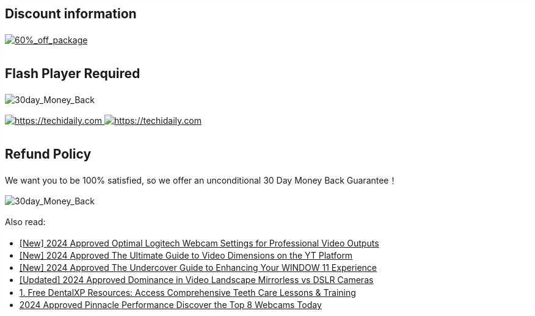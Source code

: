 
## Discount information

[![60%_off_package](https://www.flipbuilder.com/page-flip-ebook/../images/cuoxiao2.jpg)](https://order.shareit.com/cart/add?vendorid=200280251&PRODUCT[300949035]=1) 

## Flash Player Required

![30day_Money_Back](https://www.flipbuilder.com/page-flip-ebook/../images/b123.jpg)


<a href="https://imp.i357552.net/c/5597632/947746/11832" target="_top" id="947746">
  <img src="//a.impactradius-go.com/display-ad/11832-947746" border="0" alt="https://techidaily.com" width="728" height="90"/>
</a>
<img height="0" width="0" src="https://imp.i357552.net/i/5597632/947746/11832" style="position:absolute;visibility:hidden;" border="0" />



<a href="https://appsumo.8odi.net/c/5597632/2100526/7443" target="_top" id="2100526">
  <img src="//a.impactradius-go.com/display-ad/7443-2100526" border="0" alt="https://techidaily.com" width="728" height="90"/>
</a>
<img height="0" width="0" src="https://appsumo.8odi.net/i/5597632/2100526/7443" style="position:absolute;visibility:hidden;" border="0" />


## Refund Policy

We want you to be 100% satisfied, so we offer an unconditional 30 Day Money Back Guarantee！

![30day_Money_Back](https://www.flipbuilder.com/page-flip-ebook/../images/pro_06_05.jpg)

<ins class="adsbygoogle"
     style="display:block"
     data-ad-format="autorelaxed"
     data-ad-client="ca-pub-7571918770474297"
     data-ad-slot="1223367746"></ins>

<ins class="adsbygoogle"
     style="display:block"
     data-ad-client="ca-pub-7571918770474297"
     data-ad-slot="8358498916"
     data-ad-format="auto"
     data-full-width-responsive="true"></ins>

<span class="atpl-alsoreadstyle">Also read:</span>
<div><ul>
<li><a href="https://on-screen-recording.techidaily.com/new-2024-approved-optimal-logitech-webcam-settings-for-professional-video-outputs/"><u>[New] 2024 Approved Optimal Logitech Webcam Settings for Professional Video Outputs</u></a></li>
<li><a href="https://youtube-data.techidaily.com/024-approved-the-ultimate-guide-to-video-dimensions-on-the-yt-platform/"><u>[New] 2024 Approved The Ultimate Guide to Video Dimensions on the YT Platform</u></a></li>
<li><a href="https://vp-tips.techidaily.com/new-2024-approved-the-undercover-guide-to-enhancing-your-window-11-experience/"><u>[New] 2024 Approved The Undercover Guide to Enhancing Your WINDOW 11 Experience</u></a></li>
<li><a href="https://facebook-video-footage.techidaily.com/updated-2024-approved-dominance-in-video-landscape-mirrorless-vs-dslr-cameras/"><u>[Updated] 2024 Approved Dominance in Video Landscape Mirrorless vs DSLR Cameras</u></a></li>
<li><a href="https://fox-useful.techidaily.com/1-free-dentalxp-resources-access-comprehensive-teeth-care-lessons-and-training/"><u>1. Free DentalXP Resources: Access Comprehensive Teeth Care Lessons & Training</u></a></li>
<li><a href="https://extra-guidance.techidaily.com/2024-approved-pinnacle-performance-discover-the-top-8-webcams-today/"><u>2024 Approved Pinnacle Performance Discover the Top 8 Webcams Today</u></a></li>
